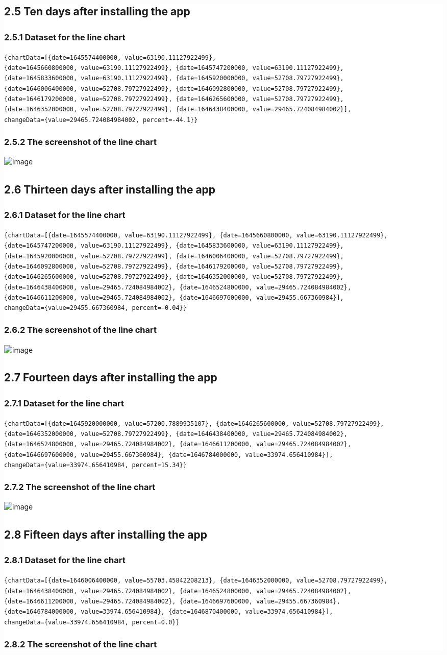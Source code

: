 ## 2.5 Ten days after installing the app
### 2.5.1 Dataset for the line chart
```
{chartData=[{date=1645574400000, value=63190.11127922499}, 
{date=1645660800000, value=63190.11127922499}, {date=1645747200000, value=63190.11127922499},  
{date=1645833600000, value=63190.11127922499}, {date=1645920000000, value=52708.79727922499},  
{date=1646006400000, value=52708.79727922499}, {date=1646092800000, value=52708.79727922499},  
{date=1646179200000, value=52708.79727922499}, {date=1646265600000, value=52708.79727922499},  
{date=1646352000000, value=52708.79727922499}, {date=1646438400000, value=29465.724084984002}],  
changeData={value=29465.724084984002, percent=-44.1}}
```

### 2.5.2 The screenshot of the line chart
![image](https://user-images.githubusercontent.com/52437247/220821799-6cb2d6c8-c1fb-48ec-a699-887e23655ca9.png)
## 2.6 Thirteen days after installing the app
### 2.6.1 Dataset for the line chart
```
{chartData=[{date=1645574400000, value=63190.11127922499}, {date=1645660800000, value=63190.11127922499},  
{date=1645747200000, value=63190.11127922499}, {date=1645833600000, value=63190.11127922499},  
{date=1645920000000, value=52708.79727922499}, {date=1646006400000, value=52708.79727922499},  
{date=1646092800000, value=52708.79727922499}, {date=1646179200000, value=52708.79727922499}, 
{date=1646265600000, value=52708.79727922499}, {date=1646352000000, value=52708.79727922499}, 
{date=1646438400000, value=29465.724084984002}, {date=1646524800000, value=29465.724084984002}, 
{date=1646611200000, value=29465.724084984002}, {date=1646697600000, value=29455.667360984}], 
changeData={value=29455.667360984, percent=-0.04}}
```

### 2.6.2 The screenshot of the line chart
![image](https://user-images.githubusercontent.com/52437247/220822164-03034802-68f4-4d9f-ac5d-f19e11d5d860.png)
## 2.7 Fourteen days after installing the app
### 2.7.1 Dataset for the line chart
```
{chartData=[{date=1645920000000, value=57200.7889935107}, {date=1646265600000, value=52708.79727922499}, 
{date=1646352000000, value=52708.79727922499}, {date=1646438400000, value=29465.724084984002}, 
{date=1646524800000, value=29465.724084984002}, {date=1646611200000, value=29465.724084984002}, 
{date=1646697600000, value=29455.667360984}, {date=1646784000000, value=33974.656410984}], 
changeData={value=33974.656410984, percent=15.34}}
```

### 2.7.2 The screenshot of the line chart
![image](https://user-images.githubusercontent.com/52437247/220822228-6797d7f4-e90f-4413-a7a2-c051aefb84bf.png)
## 2.8 Fifteen days after installing the app
### 2.8.1 Dataset for the line chart
```
{chartData=[{date=1646006400000, value=55703.45842208213}, {date=1646352000000, value=52708.79727922499}, 
{date=1646438400000, value=29465.724084984002}, {date=1646524800000, value=29465.724084984002}, 
{date=1646611200000, value=29465.724084984002}, {date=1646697600000, value=29455.667360984}, 
{date=1646784000000, value=33974.656410984}, {date=1646870400000, value=33974.656410984}], 
changeData={value=33974.656410984, percent=0.0}}
```
### 2.8.2 The screenshot of the line chart